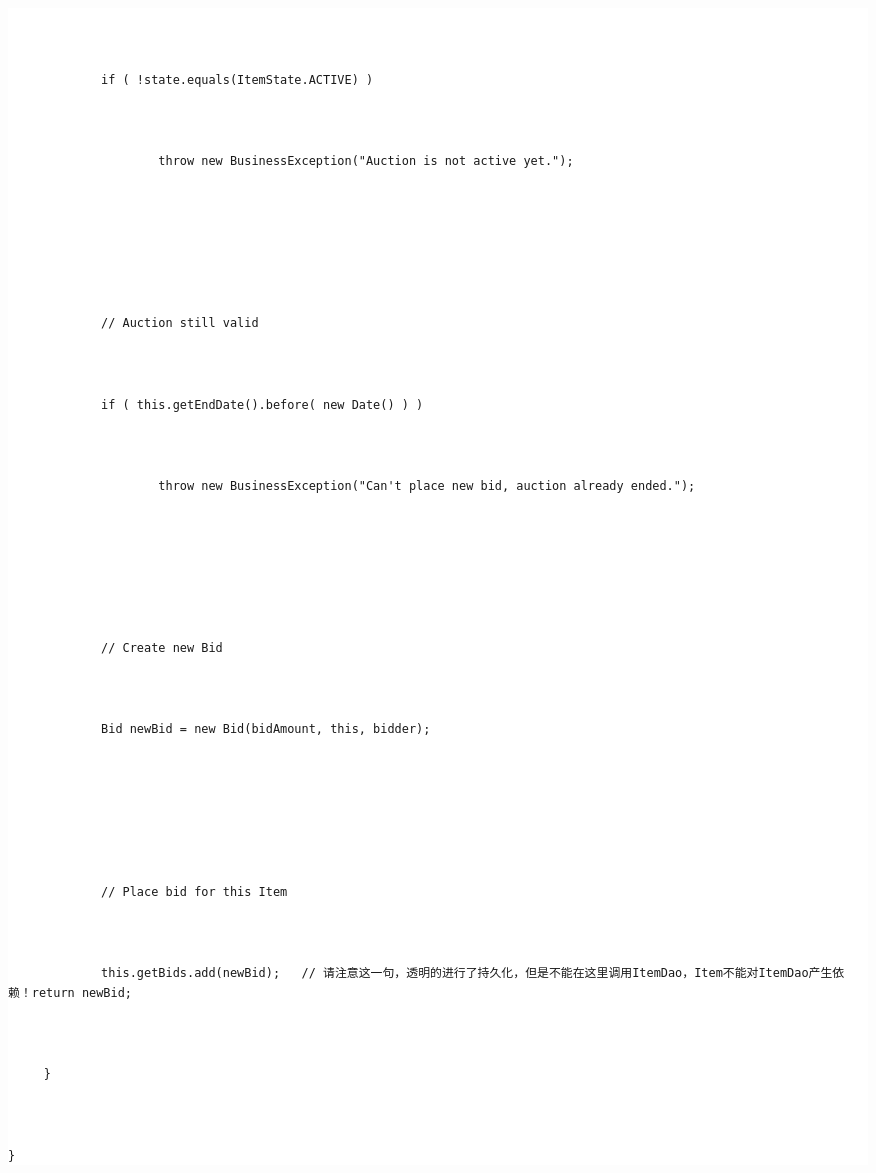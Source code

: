 ```



             if ( !state.equals(ItemState.ACTIVE) ) 



                     throw new BusinessException("Auction is not active yet."); 



    



             // Auction still valid 



             if ( this.getEndDate().before( new Date() ) ) 



                     throw new BusinessException("Can't place new bid, auction already ended."); 



    



             // Create new Bid 



             Bid newBid = new Bid(bidAmount, this, bidder); 



    



             // Place bid for this Item 



             this.getBids.add(newBid);   // 请注意这一句，透明的进行了持久化，但是不能在这里调用ItemDao，Item不能对ItemDao产生依赖！return newBid; 



     } 



}
```
